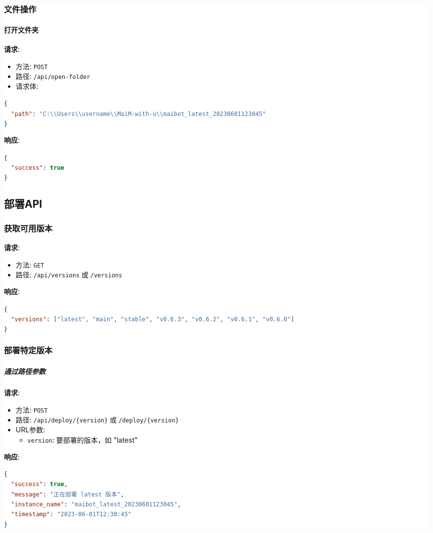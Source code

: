 ### 文件操作

#### 打开文件夹

**请求**:
- 方法: `POST`
- 路径: `/api/open-folder`
- 请求体:
```json
{
  "path": "C:\\Users\\username\\MaiM-with-u\\maibot_latest_20230601123045"
}
```

**响应**:
```json
{
  "success": true
}
```

## 部署API

### 获取可用版本

**请求**:
- 方法: `GET`
- 路径: `/api/versions` 或 `/versions`

**响应**:
```json
{
  "versions": ["latest", "main", "stable", "v0.6.3", "v0.6.2", "v0.6.1", "v0.6.0"]
}
```

### 部署特定版本

##### 通过路径参数

**请求**: 
- 方法: `POST`
- 路径: `/api/deploy/{version}` 或 `/deploy/{version}`
- URL参数:
  - `version`: 要部署的版本，如 "latest"

**响应**:
```json
{
  "success": true,
  "message": "正在部署 latest 版本",
  "instance_name": "maibot_latest_20230601123045",
  "timestamp": "2023-06-01T12:30:45"
}
```
